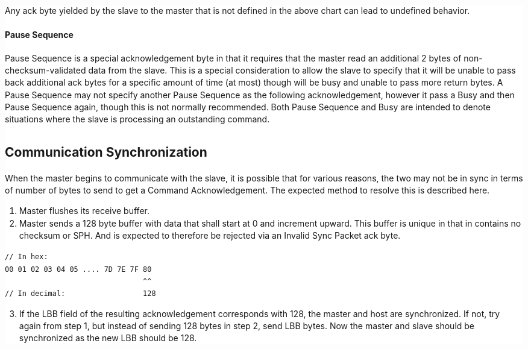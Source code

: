 Any ack byte yielded by the slave to the master that is not defined in the above chart can lead to undefined behavior.

#### Pause Sequence
Pause Sequence is a special acknowledgement byte in that it requires that the master read an additional 2 bytes of non-checksum-validated data from the slave. This is a special consideration to allow the slave to specify that it will be unable to pass back additional ack bytes for a specific amount of time (at most) though will be busy and unable to pass more return bytes. A Pause Sequence may not specify another Pause Sequence as the following acknowledgement, however it pass a Busy and then Pause Sequence again, though this is not normally recommended. Both Pause Sequence and Busy are intended to denote situations where the slave is processing an outstanding command.

## Communication Synchronization
When the master begins to communicate with the slave, it is possible that for various reasons, the two may not be in sync in terms of number of bytes to send to get a Command Acknowledgement. The expected method to resolve this is described here.
1. Master flushes its receive buffer.
2. Master sends a 128 byte buffer with data that shall start at 0 and increment upward. This buffer is unique in that in contains no checksum or SPH. And is expected to therefore be rejected via an Invalid Sync Packet ack byte.
```
// In hex:
00 01 02 03 04 05 .... 7D 7E 7F 80
                                ^^
// In decimal:                  128
```
3. If the LBB field of the resulting acknowledgement corresponds with 128, the master and host are synchronized. If not, try again from step 1, but instead of sending 128 bytes in step 2, send LBB bytes. Now the master and slave should be synchronized as the new LBB should be 128.